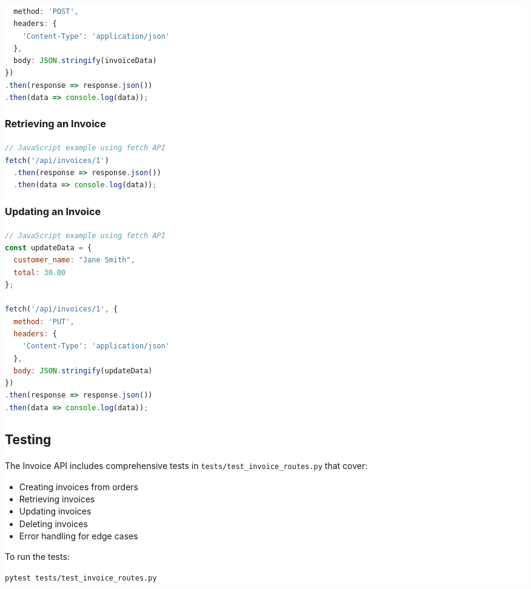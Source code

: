 ```javascript
  method: 'POST',
  headers: {
    'Content-Type': 'application/json'
  },
  body: JSON.stringify(invoiceData)
})
.then(response => response.json())
.then(data => console.log(data));
```

### Retrieving an Invoice

```javascript
// JavaScript example using fetch API
fetch('/api/invoices/1')
  .then(response => response.json())
  .then(data => console.log(data));
```

### Updating an Invoice

```javascript
// JavaScript example using fetch API
const updateData = {
  customer_name: "Jane Smith",
  total: 30.00
};

fetch('/api/invoices/1', {
  method: 'PUT',
  headers: {
    'Content-Type': 'application/json'
  },
  body: JSON.stringify(updateData)
})
.then(response => response.json())
.then(data => console.log(data));
```

## Testing

The Invoice API includes comprehensive tests in `tests/test_invoice_routes.py` that cover:
- Creating invoices from orders
- Retrieving invoices
- Updating invoices
- Deleting invoices
- Error handling for edge cases

To run the tests:
```bash
pytest tests/test_invoice_routes.py
```